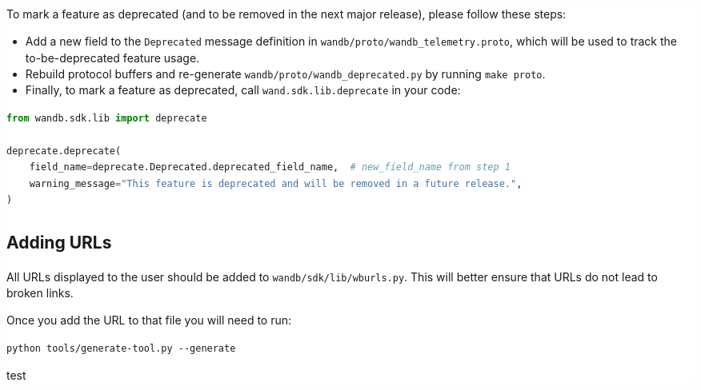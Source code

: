 To mark a feature as deprecated (and to be removed in the next major release), please follow these steps:

- Add a new field to the `Deprecated` message definition in `wandb/proto/wandb_telemetry.proto`,
  which will be used to track the to-be-deprecated feature usage.
- Rebuild protocol buffers and re-generate `wandb/proto/wandb_deprecated.py` by running `make proto`.
- Finally, to mark a feature as deprecated, call `wand.sdk.lib.deprecate` in your code:

```python
from wandb.sdk.lib import deprecate

deprecate.deprecate(
    field_name=deprecate.Deprecated.deprecated_field_name,  # new_field_name from step 1
    warning_message="This feature is deprecated and will be removed in a future release.",
)
```

## Adding URLs

All URLs displayed to the user should be added to `wandb/sdk/lib/wburls.py`.  This will better
ensure that URLs do not lead to broken links.

Once you add the URL to that file you will need to run:
```shell
python tools/generate-tool.py --generate
```

test